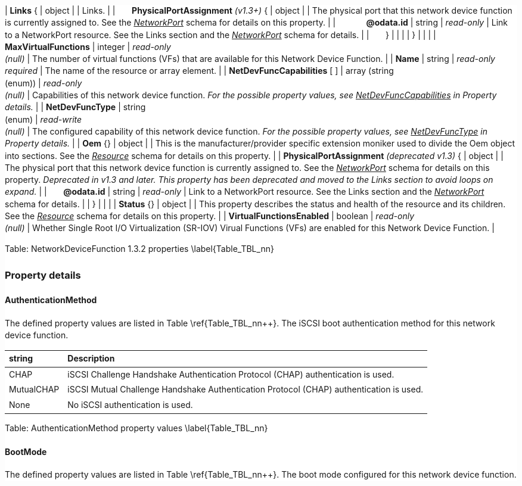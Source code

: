 | **Links** { | object |  | Links. |
| &nbsp;&nbsp;&nbsp;&nbsp;&nbsp;&nbsp;**PhysicalPortAssignment** *(v1.3+)* { | object |  | The physical port that this network device function is currently assigned to. See the *[NetworkPort](#networkport)* schema for details on this property. |
| &nbsp;&nbsp;&nbsp;&nbsp;&nbsp;&nbsp;&nbsp;&nbsp;&nbsp;&nbsp;&nbsp;&nbsp;**@odata.id** | string | *read-only* | Link to a NetworkPort resource. See the Links section and the *[NetworkPort](#networkport)* schema for details. |
| &nbsp;&nbsp;&nbsp;&nbsp;&nbsp;&nbsp;} |   |   |
| } |   |   |
| **MaxVirtualFunctions** | integer | *read-only<br>(null)* | The number of virtual functions (VFs) that are available for this Network Device Function. |
| **Name** | string | *read-only required* | The name of the resource or array element. |
| **NetDevFuncCapabilities** [ ] | array (string<br>(enum)) | *read-only<br>(null)* | Capabilities of this network device function. *For the possible property values, see [NetDevFuncCapabilities](#networkdevicefunction-netdevfunccapabilities) in Property details.* |
| **NetDevFuncType** | string<br>(enum) | *read-write<br>(null)* | The configured capability of this network device function. *For the possible property values, see [NetDevFuncType](#networkdevicefunction-netdevfunctype) in Property details.* |
| **Oem** {} | object |  | This is the manufacturer/provider specific extension moniker used to divide the Oem object into sections. See the *[Resource](http://redfish.dmtf.org/schemas/v1/Resource.json)* schema for details on this property. |
| **PhysicalPortAssignment** *(deprecated v1.3)* { | object |  | The physical port that this network device function is currently assigned to. See the *[NetworkPort](#networkport)* schema for details on this property. *Deprecated in v1.3 and later. This property has been deprecated and moved to the Links section to avoid loops on expand.* |
| &nbsp;&nbsp;&nbsp;&nbsp;&nbsp;&nbsp;**@odata.id** | string | *read-only* | Link to a NetworkPort resource. See the Links section and the *[NetworkPort](#networkport)* schema for details. |
| } |   |   |
| **Status** {} | object |  | This property describes the status and health of the resource and its children. See the *[Resource](http://redfish.dmtf.org/schemas/v1/Resource.json)* schema for details on this property. |
| **VirtualFunctionsEnabled** | boolean | *read-only<br>(null)* | Whether Single Root I/O Virtualization (SR-IOV) Virual Functions (VFs) are enabled for this Network Device Function. |

Table: NetworkDeviceFunction 1.3.2 properties \label{Table_TBL_nn}



### Property details

#### AuthenticationMethod

<a name="networkdevicefunction-authenticationmethod"></a>
The defined property values are listed in Table \ref{Table_TBL_nn++}.
The iSCSI boot authentication method for this network device function.

| string | Description |
| :--- | :------------ |
| CHAP | iSCSI Challenge Handshake Authentication Protocol (CHAP) authentication is used. |
| MutualCHAP | iSCSI Mutual Challenge Handshake Authentication Protocol (CHAP) authentication is used. |
| None | No iSCSI authentication is used. |

Table: AuthenticationMethod property values \label{Table_TBL_nn}

#### BootMode

<a name="networkdevicefunction-bootmode"></a>
The defined property values are listed in Table \ref{Table_TBL_nn++}.
The boot mode configured for this network device function.
